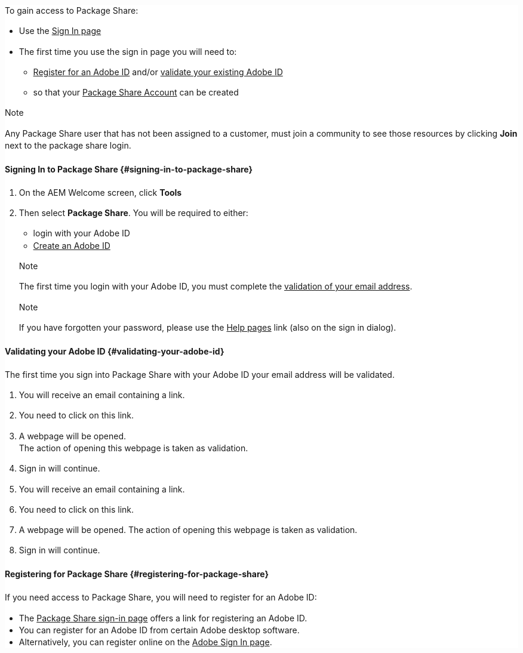 To gain access to Package Share:

* Use the [Sign In page](#signingintopackageshare)
* The first time you use the sign in page you will need to:

    * [Register for an Adobe ID](#registeringforpackageshare) and/or [validate your existing Adobe ID](#validatingyouradobeid)  
    
    * so that your [Package Share Account](#packageshareaccount) can be created

>[!NOTE]
>
>Any Package Share user that has not been assigned to a customer, must join a community to see those resources by clicking **Join** next to the package share login.

#### Signing In to Package Share {#signing-in-to-package-share}

1. On the AEM Welcome screen, click **Tools**
1. Then select **Package Share**. You will be required to either:

    * login with your Adobe ID
    * [Create an Adobe ID](#registeringforpackageshare)

   >[!NOTE]
   >
   >The first time you login with your Adobe ID, you must complete the [validation of your email address](#validatingyouradobeid).

   >[!NOTE]
   >
   >If you have forgotten your password, please use the [Help pages](http://enterprise-dev.adobe.com/content/edev/en/registration/account.html) link (also on the sign in dialog).

#### Validating your Adobe ID {#validating-your-adobe-id}

The first time you sign into Package Share with your Adobe ID your email address will be validated.

1. You will receive an email containing a link.  
1. You need to click on this link.
1. A webpage will be opened.  
   The action of opening this webpage is taken as validation.
1. Sign in will continue.

1. You will receive an email containing a link.
1. You need to click on this link.
1. A webpage will be opened. The action of opening this webpage is taken as validation.
1. Sign in will continue.

#### Registering for Package Share {#registering-for-package-share}

If you need access to Package Share, you will need to register for an Adobe ID:

* The [Package Share sign-in page](#signingintopackageshare) offers a link for registering an Adobe ID.
* You can register for an Adobe ID from certain Adobe desktop software.
* Alternatively, you can register online on the [Adobe Sign In page](https://www.adobe.com/cfusion/membership/index.cfm?nf=1&nl=1).
